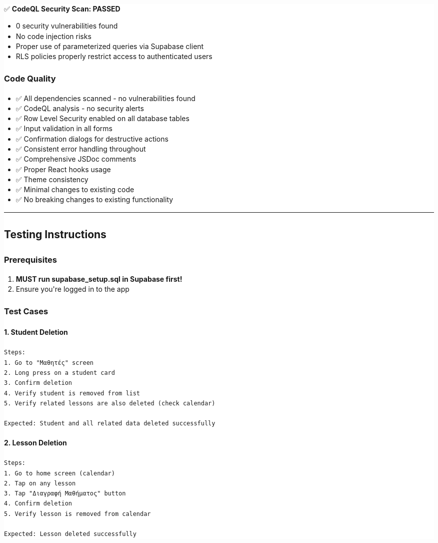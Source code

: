 ✅ **CodeQL Security Scan: PASSED**
- 0 security vulnerabilities found
- No code injection risks
- Proper use of parameterized queries via Supabase client
- RLS policies properly restrict access to authenticated users

### Code Quality

- ✅ All dependencies scanned - no vulnerabilities found
- ✅ CodeQL analysis - no security alerts
- ✅ Row Level Security enabled on all database tables
- ✅ Input validation in all forms
- ✅ Confirmation dialogs for destructive actions
- ✅ Consistent error handling throughout
- ✅ Comprehensive JSDoc comments
- ✅ Proper React hooks usage
- ✅ Theme consistency
- ✅ Minimal changes to existing code
- ✅ No breaking changes to existing functionality

---

## Testing Instructions

### Prerequisites
1. **MUST run supabase_setup.sql in Supabase first!**
2. Ensure you're logged in to the app

### Test Cases

#### 1. Student Deletion
```
Steps:
1. Go to "Μαθητές" screen
2. Long press on a student card
3. Confirm deletion
4. Verify student is removed from list
5. Verify related lessons are also deleted (check calendar)

Expected: Student and all related data deleted successfully
```

#### 2. Lesson Deletion
```
Steps:
1. Go to home screen (calendar)
2. Tap on any lesson
3. Tap "Διαγραφή Μαθήματος" button
4. Confirm deletion
5. Verify lesson is removed from calendar

Expected: Lesson deleted successfully
```
